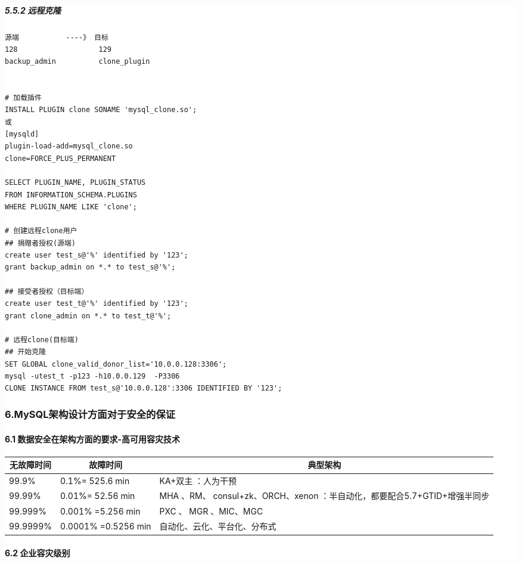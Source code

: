 ##### 5.5.2 远程克隆

```
源端           ----》 目标
128                   129
backup_admin          clone_plugin


# 加载插件
INSTALL PLUGIN clone SONAME 'mysql_clone.so';
或
[mysqld]
plugin-load-add=mysql_clone.so
clone=FORCE_PLUS_PERMANENT

SELECT PLUGIN_NAME, PLUGIN_STATUS
FROM INFORMATION_SCHEMA.PLUGINS
WHERE PLUGIN_NAME LIKE 'clone';

# 创建远程clone用户
## 捐赠者授权(源端)
create user test_s@'%' identified by '123';
grant backup_admin on *.* to test_s@'%';

## 接受者授权（目标端）
create user test_t@'%' identified by '123';
grant clone_admin on *.* to test_t@'%';

# 远程clone(目标端)
## 开始克隆
SET GLOBAL clone_valid_donor_list='10.0.0.128:3306';
mysql -utest_t -p123 -h10.0.0.129  -P3306
CLONE INSTANCE FROM test_s@'10.0.0.128':3306 IDENTIFIED BY '123';

```



### 6.MySQL架构设计方面对于安全的保证

#### 6.1 数据安全在架构方面的要求-高可用容灾技术

| 无故障时间 | 故障时间             | 典型架构                                                     |
| ---------- | -------------------- | ------------------------------------------------------------ |
| 99.9%      | 0.1%= 525.6  min     | KA+双主 ：人为干预                                           |
| 99.99%     | 0.01%= 52.56  min    | MHA 、RM、 consul+zk、ORCH、xenon   ：半自动化，都要配合5.7+GTID+增强半同步 |
| 99.999%    | 0.001%   =5.256  min | PXC 、 MGR 、MIC、MGC                                        |
| 99.9999%   | 0.0001%  =0.5256 min | 自动化、云化、平台化、分布式                                 |

#### 6.2 企业容灾级别
